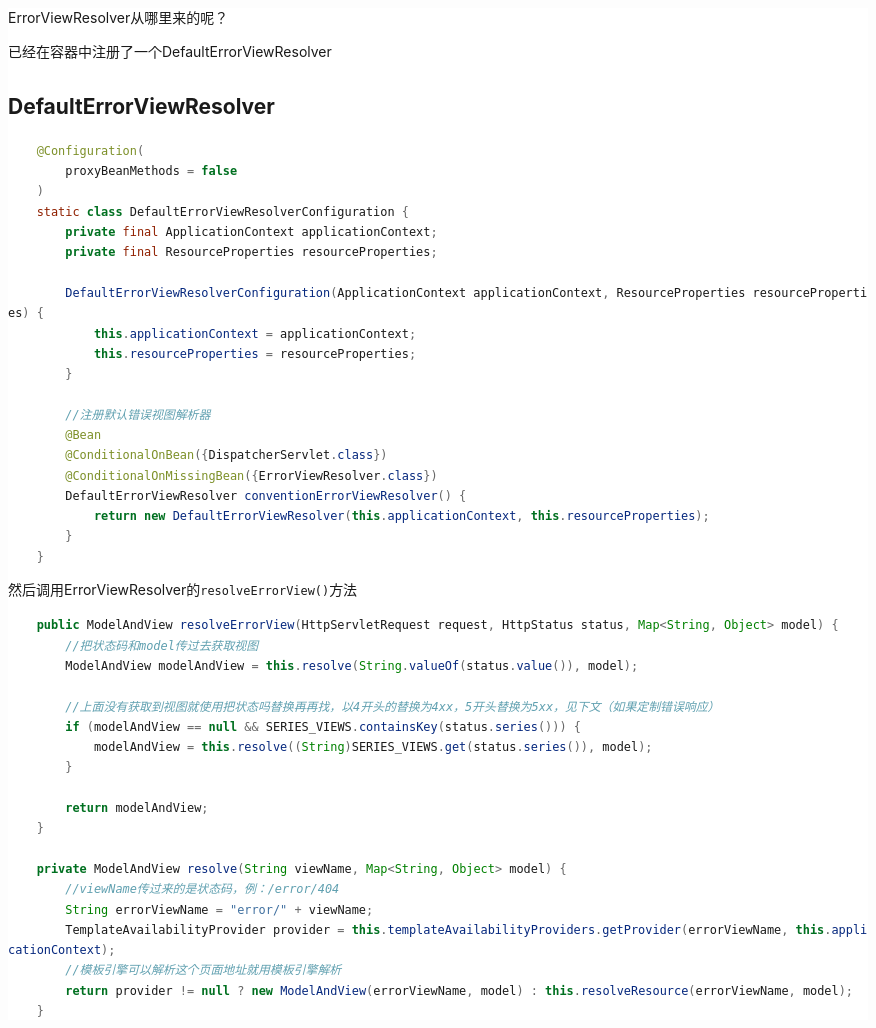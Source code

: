 ErrorViewResolver从哪里来的呢？

已经在容器中注册了一个DefaultErrorViewResolver

## DefaultErrorViewResolver


```java
    @Configuration(
        proxyBeanMethods = false
    )
    static class DefaultErrorViewResolverConfiguration {
        private final ApplicationContext applicationContext;
        private final ResourceProperties resourceProperties;

        DefaultErrorViewResolverConfiguration(ApplicationContext applicationContext, ResourceProperties resourceProperties) {
            this.applicationContext = applicationContext;
            this.resourceProperties = resourceProperties;
        }

        //注册默认错误视图解析器
        @Bean
        @ConditionalOnBean({DispatcherServlet.class})
        @ConditionalOnMissingBean({ErrorViewResolver.class})
        DefaultErrorViewResolver conventionErrorViewResolver() {
            return new DefaultErrorViewResolver(this.applicationContext, this.resourceProperties);
        }
    }
```

然后调用ErrorViewResolver的`resolveErrorView()`方法

```java
    public ModelAndView resolveErrorView(HttpServletRequest request, HttpStatus status, Map<String, Object> model) {
        //把状态码和model传过去获取视图
        ModelAndView modelAndView = this.resolve(String.valueOf(status.value()), model);
        
        //上面没有获取到视图就使用把状态吗替换再再找，以4开头的替换为4xx，5开头替换为5xx，见下文（如果定制错误响应）
        if (modelAndView == null && SERIES_VIEWS.containsKey(status.series())) {
            modelAndView = this.resolve((String)SERIES_VIEWS.get(status.series()), model);
        }

        return modelAndView;
    }

    private ModelAndView resolve(String viewName, Map<String, Object> model) {
        //viewName传过来的是状态码，例：/error/404
        String errorViewName = "error/" + viewName;
        TemplateAvailabilityProvider provider = this.templateAvailabilityProviders.getProvider(errorViewName, this.applicationContext);
        //模板引擎可以解析这个页面地址就用模板引擎解析
        return provider != null ? new ModelAndView(errorViewName, model) : this.resolveResource(errorViewName, model);
    }
```

